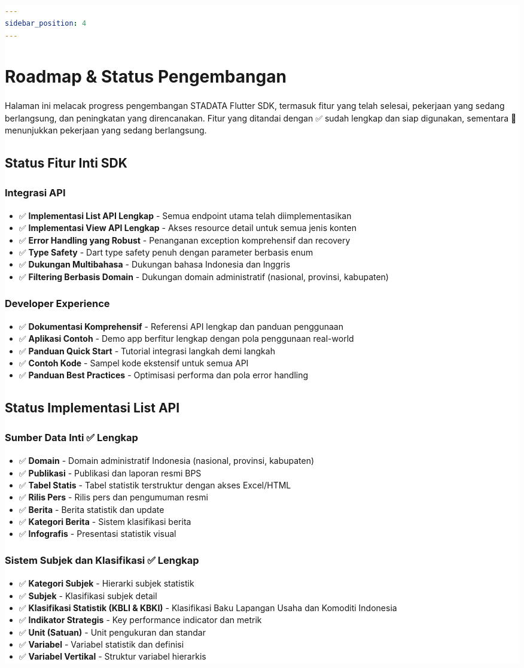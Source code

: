 ```yaml
---
sidebar_position: 4
---
```


# Roadmap & Status Pengembangan

Halaman ini melacak progress pengembangan STADATA Flutter SDK, termasuk fitur yang telah selesai, pekerjaan yang sedang berlangsung, dan peningkatan yang direncanakan. Fitur yang ditandai dengan ✅ sudah lengkap dan siap digunakan, sementara 🔄 menunjukkan pekerjaan yang sedang berlangsung.

## Status Fitur Inti SDK

### Integrasi API
- ✅ **Implementasi List API Lengkap** - Semua endpoint utama telah diimplementasikan
- ✅ **Implementasi View API Lengkap** - Akses resource detail untuk semua jenis konten
- ✅ **Error Handling yang Robust** - Penanganan exception komprehensif dan recovery
- ✅ **Type Safety** - Dart type safety penuh dengan parameter berbasis enum
- ✅ **Dukungan Multibahasa** - Dukungan bahasa Indonesia dan Inggris
- ✅ **Filtering Berbasis Domain** - Dukungan domain administratif (nasional, provinsi, kabupaten)

### Developer Experience
- ✅ **Dokumentasi Komprehensif** - Referensi API lengkap dan panduan penggunaan
- ✅ **Aplikasi Contoh** - Demo app berfitur lengkap dengan pola penggunaan real-world
- ✅ **Panduan Quick Start** - Tutorial integrasi langkah demi langkah
- ✅ **Contoh Kode** - Sampel kode ekstensif untuk semua API
- ✅ **Panduan Best Practices** - Optimisasi performa dan pola error handling

## Status Implementasi List API

### Sumber Data Inti ✅ Lengkap
- ✅ **Domain** - Domain administratif Indonesia (nasional, provinsi, kabupaten)
- ✅ **Publikasi** - Publikasi dan laporan resmi BPS
- ✅ **Tabel Statis** - Tabel statistik terstruktur dengan akses Excel/HTML
- ✅ **Rilis Pers** - Rilis pers dan pengumuman resmi
- ✅ **Berita** - Berita statistik dan update
- ✅ **Kategori Berita** - Sistem klasifikasi berita
- ✅ **Infografis** - Presentasi statistik visual

### Sistem Subjek dan Klasifikasi ✅ Lengkap
- ✅ **Kategori Subjek** - Hierarki subjek statistik
- ✅ **Subjek** - Klasifikasi subjek detail
- ✅ **Klasifikasi Statistik (KBLI & KBKI)** - Klasifikasi Baku Lapangan Usaha dan Komoditi Indonesia
- ✅ **Indikator Strategis** - Key performance indicator dan metrik
- ✅ **Unit (Satuan)** - Unit pengukuran dan standar
- ✅ **Variabel** - Variabel statistik dan definisi
- ✅ **Variabel Vertikal** - Struktur variabel hierarkis
